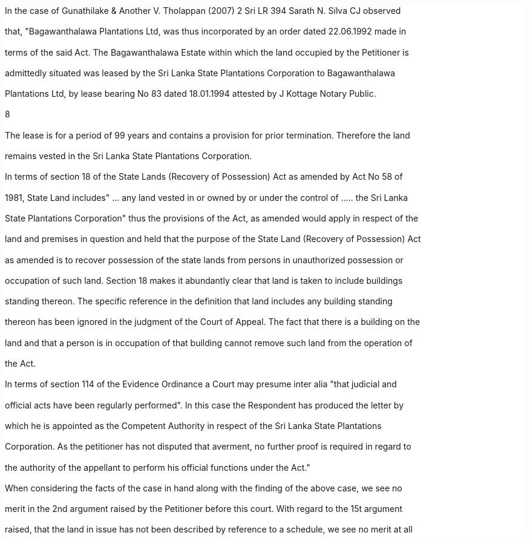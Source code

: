 In the case of Gunathilake & Another V. Tholappan (2007) 2 Sri LR 394 Sarath N. Silva CJ observed

that, "Bagawanthalawa Plantations Ltd, was thus incorporated by an order dated 22.06.1992 made in

terms of the said Act. The Bagawanthalawa Estate within which the land occupied by the Petitioner is

admittedly situated was leased by the Sri Lanka State Plantations Corporation to Bagawanthalawa

Plantations Ltd, by lease bearing No 83 dated 18.01.1994 attested by J Kottage Notary Public.

8

The lease is for a period of 99 years and contains a provision for prior termination. Therefore the land

remains vested in the Sri Lanka State Plantations Corporation.

In terms of section 18 of the State Lands (Recovery of Possession) Act as amended by Act No 58 of

1981, State Land includes" ... any land vested in or owned by or under the control of ..... the Sri Lanka

State Plantations Corporation" thus the provisions of the Act, as amended would apply in respect of the

land and premises in question and held that the purpose of the State Land (Recovery of Possession) Act

as amended is to recover possession of the state lands from persons in unauthorized possession or

occupation of such land. Section 18 makes it abundantly clear that land is taken to include buildings

standing thereon. The specific reference in the definition that land includes any building standing

thereon has been ignored in the judgment of the Court of Appeal. The fact that there is a building on the

land and that a person is in occupation of that building cannot remove such land from the operation of

the Act.

In terms of section 114 of the Evidence Ordinance a Court may presume inter alia "that judicial and

official acts have been regularly performed". In this case the Respondent has produced the letter by

which he is appointed as the Competent Authority in respect of the Sri Lanka State Plantations

Corporation. As the petitioner has not disputed that averment, no further proof is required in regard to

the authority of the appellant to perform his official functions under the Act."

When considering the facts of the case in hand along with the finding of the above case, we see no

merit in the 2nd argument raised by the Petitioner before this court. With regard to the 15t argument

raised, that the land in issue has not been described by reference to a schedule, we see no merit at all
